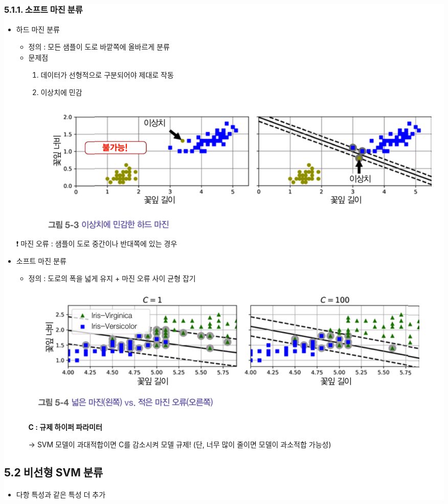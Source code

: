 ### 5.1.1. 소프트 마진 분류

- 하드 마진 분류
    - 정의 : 모든 샘플이 도로 바깥쪽에 올바르게 분류
    - 문제점
        1. 데이터가 선형적으로 구분되어야 제대로 작동
        2. 이상치에 민감
            
            ![image.png](image%202.png)
            
    
    ❗  마진 오류 : 샘플이 도로 중간이나 반대쪽에 있는 경우
    
- 소프트 마진 분류
    - 정의 : 도로의 폭을 넓게 유지 + 마진 오류 사이 균형 잡기
        
        ![**C : 규제 하이퍼 파라미터**](image%203.png)
        
        **C : 규제 하이퍼 파라미터**
        
        → SVM 모델이 과대적합이면 C를 감소시켜 모델 규제! (단, 너무 많이 줄이면 모델이 과소적합 가능성)
        
    

## 5.2 비선형 SVM 분류

- 다항 특성과 같은 특성 더 추가
